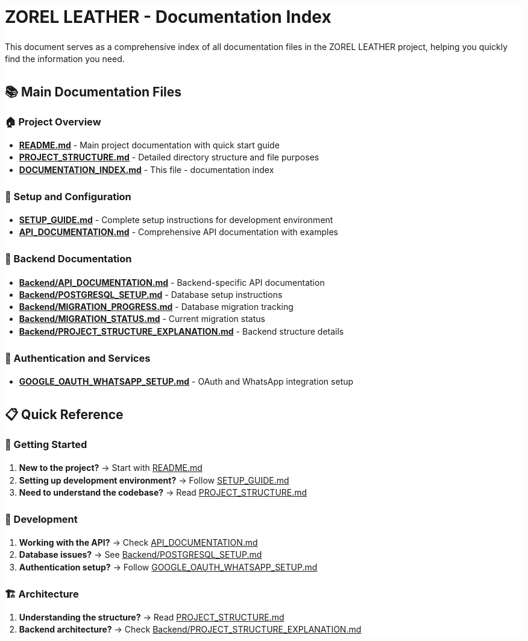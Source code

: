 # ZOREL LEATHER - Documentation Index

This document serves as a comprehensive index of all documentation files in the ZOREL LEATHER project, helping you quickly find the information you need.

## 📚 Main Documentation Files

### 🏠 Project Overview
- **[README.md](./README.md)** - Main project documentation with quick start guide
- **[PROJECT_STRUCTURE.md](./PROJECT_STRUCTURE.md)** - Detailed directory structure and file purposes
- **[DOCUMENTATION_INDEX.md](./DOCUMENTATION_INDEX.md)** - This file - documentation index

### 🚀 Setup and Configuration
- **[SETUP_GUIDE.md](./SETUP_GUIDE.md)** - Complete setup instructions for development environment
- **[API_DOCUMENTATION.md](./API_DOCUMENTATION.md)** - Comprehensive API documentation with examples

### 🔧 Backend Documentation
- **[Backend/API_DOCUMENTATION.md](./Backend/API_DOCUMENTATION.md)** - Backend-specific API documentation
- **[Backend/POSTGRESQL_SETUP.md](./Backend/POSTGRESQL_SETUP.md)** - Database setup instructions
- **[Backend/MIGRATION_PROGRESS.md](./Backend/MIGRATION_PROGRESS.md)** - Database migration tracking
- **[Backend/MIGRATION_STATUS.md](./Backend/MIGRATION_STATUS.md)** - Current migration status
- **[Backend/PROJECT_STRUCTURE_EXPLANATION.md](./Backend/PROJECT_STRUCTURE_EXPLANATION.md)** - Backend structure details

### 🔐 Authentication and Services
- **[GOOGLE_OAUTH_WHATSAPP_SETUP.md](./GOOGLE_OAUTH_WHATSAPP_SETUP.md)** - OAuth and WhatsApp integration setup

## 📋 Quick Reference

### 🚀 Getting Started
1. **New to the project?** → Start with [README.md](./README.md)
2. **Setting up development environment?** → Follow [SETUP_GUIDE.md](./SETUP_GUIDE.md)
3. **Need to understand the codebase?** → Read [PROJECT_STRUCTURE.md](./PROJECT_STRUCTURE.md)

### 🔧 Development
1. **Working with the API?** → Check [API_DOCUMENTATION.md](./API_DOCUMENTATION.md)
2. **Database issues?** → See [Backend/POSTGRESQL_SETUP.md](./Backend/POSTGRESQL_SETUP.md)
3. **Authentication setup?** → Follow [GOOGLE_OAUTH_WHATSAPP_SETUP.md](./GOOGLE_OAUTH_WHATSAPP_SETUP.md)

### 🏗️ Architecture
1. **Understanding the structure?** → Read [PROJECT_STRUCTURE.md](./PROJECT_STRUCTURE.md)
2. **Backend architecture?** → Check [Backend/PROJECT_STRUCTURE_EXPLANATION.md](./Backend/PROJECT_STRUCTURE_EXPLANATION.md)
